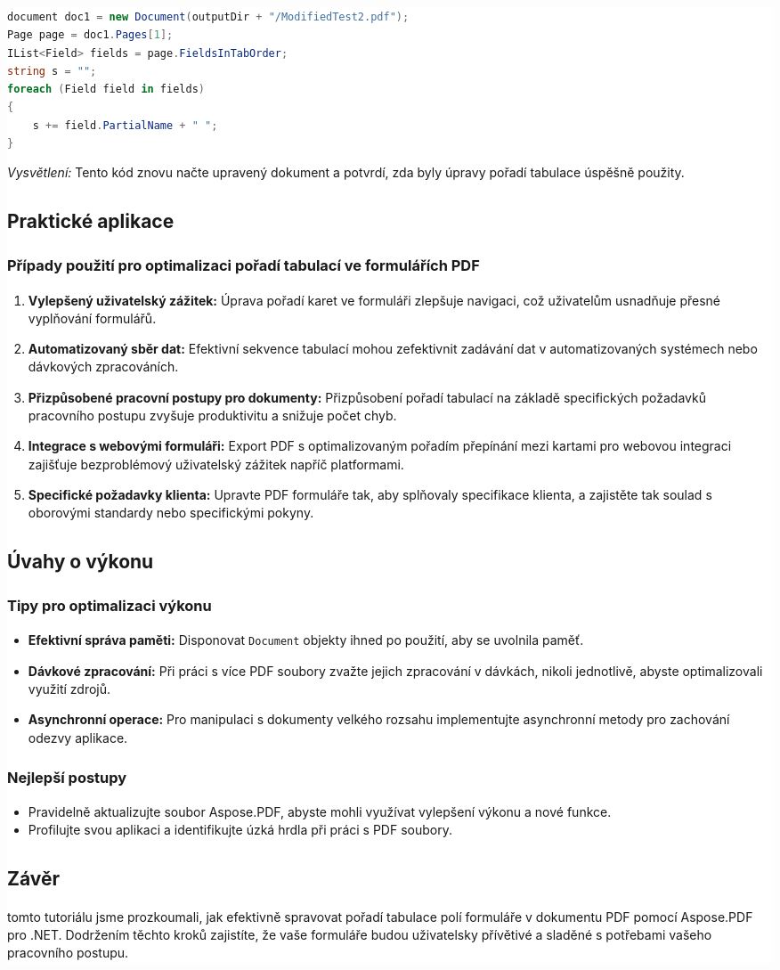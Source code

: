 ```csharp
document doc1 = new Document(outputDir + "/ModifiedTest2.pdf");
Page page = doc1.Pages[1];
IList<Field> fields = page.FieldsInTabOrder;
string s = "";
foreach (Field field in fields)
{
    s += field.PartialName + " ";
}
```
*Vysvětlení:* Tento kód znovu načte upravený dokument a potvrdí, zda byly úpravy pořadí tabulace úspěšně použity.

## Praktické aplikace
### Případy použití pro optimalizaci pořadí tabulací ve formulářích PDF
1. **Vylepšený uživatelský zážitek:** Úprava pořadí karet ve formuláři zlepšuje navigaci, což uživatelům usnadňuje přesné vyplňování formulářů.
   
2. **Automatizovaný sběr dat:** Efektivní sekvence tabulací mohou zefektivnit zadávání dat v automatizovaných systémech nebo dávkových zpracováních.
   
3. **Přizpůsobené pracovní postupy pro dokumenty:** Přizpůsobení pořadí tabulací na základě specifických požadavků pracovního postupu zvyšuje produktivitu a snižuje počet chyb.

4. **Integrace s webovými formuláři:** Export PDF s optimalizovaným pořadím přepínání mezi kartami pro webovou integraci zajišťuje bezproblémový uživatelský zážitek napříč platformami.

5. **Specifické požadavky klienta:** Upravte PDF formuláře tak, aby splňovaly specifikace klienta, a zajistěte tak soulad s oborovými standardy nebo specifickými pokyny.

## Úvahy o výkonu
### Tipy pro optimalizaci výkonu
- **Efektivní správa paměti:** Disponovat `Document` objekty ihned po použití, aby se uvolnila paměť.
  
- **Dávkové zpracování:** Při práci s více PDF soubory zvažte jejich zpracování v dávkách, nikoli jednotlivě, abyste optimalizovali využití zdrojů.

- **Asynchronní operace:** Pro manipulaci s dokumenty velkého rozsahu implementujte asynchronní metody pro zachování odezvy aplikace.

### Nejlepší postupy
- Pravidelně aktualizujte soubor Aspose.PDF, abyste mohli využívat vylepšení výkonu a nové funkce.
- Profilujte svou aplikaci a identifikujte úzká hrdla při práci s PDF soubory.

## Závěr
tomto tutoriálu jsme prozkoumali, jak efektivně spravovat pořadí tabulace polí formuláře v dokumentu PDF pomocí Aspose.PDF pro .NET. Dodržením těchto kroků zajistíte, že vaše formuláře budou uživatelsky přívětivé a sladěné s potřebami vašeho pracovního postupu. 
